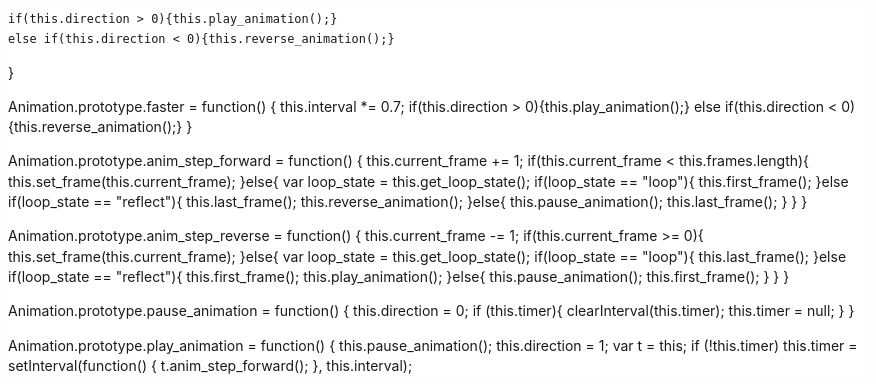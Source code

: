     if(this.direction > 0){this.play_animation();}
    else if(this.direction < 0){this.reverse_animation();}
  }

  Animation.prototype.faster = function()
  {
    this.interval *= 0.7;
    if(this.direction > 0){this.play_animation();}
    else if(this.direction < 0){this.reverse_animation();}
  }

  Animation.prototype.anim_step_forward = function()
  {
    this.current_frame += 1;
    if(this.current_frame < this.frames.length){
      this.set_frame(this.current_frame);
    }else{
      var loop_state = this.get_loop_state();
      if(loop_state == "loop"){
        this.first_frame();
      }else if(loop_state == "reflect"){
        this.last_frame();
        this.reverse_animation();
      }else{
        this.pause_animation();
        this.last_frame();
      }
    }
  }

  Animation.prototype.anim_step_reverse = function()
  {
    this.current_frame -= 1;
    if(this.current_frame >= 0){
      this.set_frame(this.current_frame);
    }else{
      var loop_state = this.get_loop_state();
      if(loop_state == "loop"){
        this.last_frame();
      }else if(loop_state == "reflect"){
        this.first_frame();
        this.play_animation();
      }else{
        this.pause_animation();
        this.first_frame();
      }
    }
  }

  Animation.prototype.pause_animation = function()
  {
    this.direction = 0;
    if (this.timer){
      clearInterval(this.timer);
      this.timer = null;
    }
  }

  Animation.prototype.play_animation = function()
  {
    this.pause_animation();
    this.direction = 1;
    var t = this;
    if (!this.timer) this.timer = setInterval(function() {
        t.anim_step_forward();
    }, this.interval);